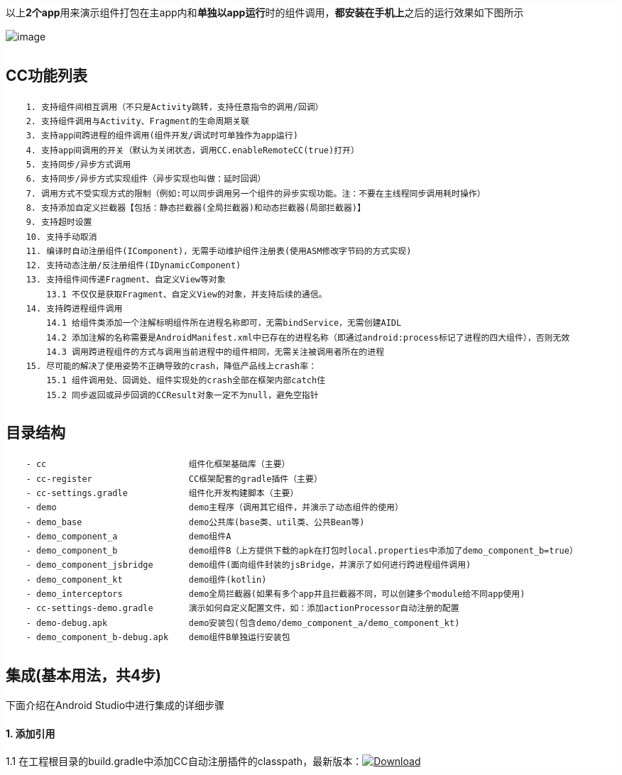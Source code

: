 以上**2个app**用来演示组件打包在主app内和**单独以app运行**时的组件调用，**都安装在手机上**之后的运行效果如下图所示


![image](https://raw.githubusercontent.com/luckybilly/CC/master/image/CC.gif)

## CC功能列表


        1. 支持组件间相互调用（不只是Activity跳转，支持任意指令的调用/回调）
        2. 支持组件调用与Activity、Fragment的生命周期关联
        3. 支持app间跨进程的组件调用(组件开发/调试时可单独作为app运行)
        4. 支持app间调用的开关（默认为关闭状态，调用CC.enableRemoteCC(true)打开）
        5. 支持同步/异步方式调用
        6. 支持同步/异步方式实现组件（异步实现也叫做：延时回调）
        7. 调用方式不受实现方式的限制（例如:可以同步调用另一个组件的异步实现功能。注：不要在主线程同步调用耗时操作）
        8. 支持添加自定义拦截器【包括：静态拦截器(全局拦截器)和动态拦截器(局部拦截器)】
        9. 支持超时设置
        10. 支持手动取消
        11. 编译时自动注册组件(IComponent)，无需手动维护组件注册表(使用ASM修改字节码的方式实现)
        12. 支持动态注册/反注册组件(IDynamicComponent)
        13. 支持组件间传递Fragment、自定义View等对象
            13.1 不仅仅是获取Fragment、自定义View的对象，并支持后续的通信。
        14. 支持跨进程组件调用
            14.1 给组件类添加一个注解标明组件所在进程名称即可，无需bindService，无需创建AIDL
            14.2 添加注解的名称需要是AndroidManifest.xml中已存在的进程名称（即通过android:process标记了进程的四大组件），否则无效
            14.3 调用跨进程组件的方式与调用当前进程中的组件相同，无需关注被调用者所在的进程
        15. 尽可能的解决了使用姿势不正确导致的crash，降低产品线上crash率： 
            15.1 组件调用处、回调处、组件实现处的crash全部在框架内部catch住
            15.2 同步返回或异步回调的CCResult对象一定不为null，避免空指针

## 目录结构

        - cc                            组件化框架基础库（主要）
        - cc-register                   CC框架配套的gradle插件（主要）
        - cc-settings.gradle            组件化开发构建脚本（主要）
        - demo                          demo主程序（调用其它组件，并演示了动态组件的使用）
        - demo_base                     demo公共库(base类、util类、公共Bean等)
        - demo_component_a              demo组件A
        - demo_component_b              demo组件B（上方提供下载的apk在打包时local.properties中添加了demo_component_b=true）
        - demo_component_jsbridge       demo组件(面向组件封装的jsBridge，并演示了如何进行跨进程组件调用)
        - demo_component_kt             demo组件(kotlin)
        - demo_interceptors             demo全局拦截器(如果有多个app并且拦截器不同，可以创建多个module给不同app使用)
        - cc-settings-demo.gradle       演示如何自定义配置文件，如：添加actionProcessor自动注册的配置
        - demo-debug.apk                demo安装包(包含demo/demo_component_a/demo_component_kt)
        - demo_component_b-debug.apk    demo组件B单独运行安装包

## 集成(基本用法，共4步)
下面介绍在Android Studio中进行集成的详细步骤

#### 1. 添加引用
1.1 在工程根目录的build.gradle中添加CC自动注册插件的classpath，最新版本：[![Download](https://api.bintray.com/packages/hellobilly/android/cc-register/images/download.svg)](https://bintray.com/hellobilly/android/cc-register/_latestVersion)
